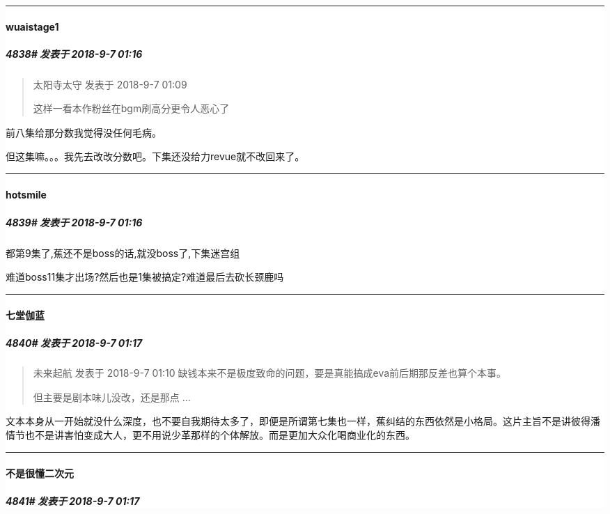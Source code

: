



-----

####  wuaistage1  
##### 4838#       发表于 2018-9-7 01:16



<blockquote>太阳寺太守 发表于 2018-9-7 01:09

这样一看本作粉丝在bgm刷高分更令人恶心了</blockquote>
前八集给那分数我觉得没任何毛病。


但这集嘛。。。我先去改改分数吧。下集还没给力revue就不改回来了。







-----

####  hotsmile  
##### 4839#       发表于 2018-9-7 01:16




都第9集了,蕉还不是boss的话,就没boss了,下集迷宫组

难道boss11集才出场?然后也是1集被搞定?难道最后去砍长颈鹿吗







-----

####  七堂伽蓝  
##### 4840#       发表于 2018-9-7 01:17



<blockquote>未来起航 发表于 2018-9-7 01:10
缺钱本来不是极度致命的问题，要是真能搞成eva前后期那反差也算个本事。

但主要是剧本味儿没改，还是那点 ...</blockquote>
文本本身从一开始就没什么深度，也不要自我期待太多了，即便是所谓第七集也一样，蕉纠结的东西依然是小格局。这片主旨不是讲彼得潘情节也不是讲害怕变成大人，更不用说少革那样的个体解放。而是更加大众化喝商业化的东西。







-----

####  不是很懂二次元  
##### 4841#       发表于 2018-9-7 01:17

